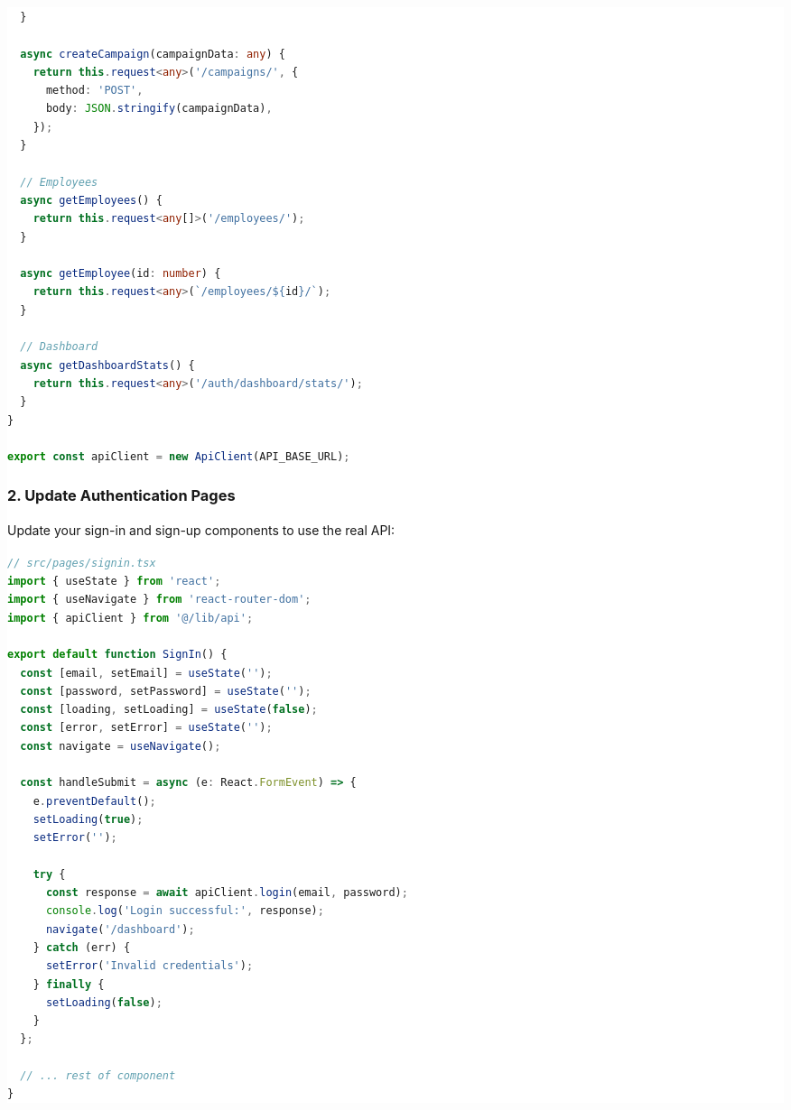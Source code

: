```typescript
  }

  async createCampaign(campaignData: any) {
    return this.request<any>('/campaigns/', {
      method: 'POST',
      body: JSON.stringify(campaignData),
    });
  }

  // Employees
  async getEmployees() {
    return this.request<any[]>('/employees/');
  }

  async getEmployee(id: number) {
    return this.request<any>(`/employees/${id}/`);
  }

  // Dashboard
  async getDashboardStats() {
    return this.request<any>('/auth/dashboard/stats/');
  }
}

export const apiClient = new ApiClient(API_BASE_URL);
```

### 2. Update Authentication Pages

Update your sign-in and sign-up components to use the real API:

```typescript
// src/pages/signin.tsx
import { useState } from 'react';
import { useNavigate } from 'react-router-dom';
import { apiClient } from '@/lib/api';

export default function SignIn() {
  const [email, setEmail] = useState('');
  const [password, setPassword] = useState('');
  const [loading, setLoading] = useState(false);
  const [error, setError] = useState('');
  const navigate = useNavigate();

  const handleSubmit = async (e: React.FormEvent) => {
    e.preventDefault();
    setLoading(true);
    setError('');

    try {
      const response = await apiClient.login(email, password);
      console.log('Login successful:', response);
      navigate('/dashboard');
    } catch (err) {
      setError('Invalid credentials');
    } finally {
      setLoading(false);
    }
  };

  // ... rest of component
}
```
